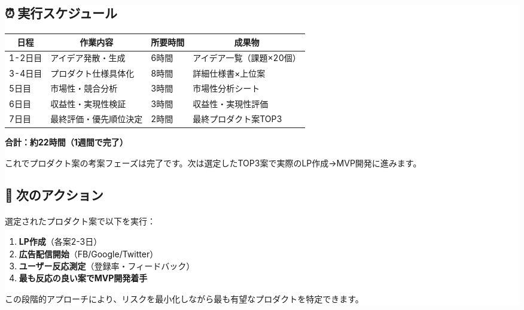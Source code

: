 
## ⏰ 実行スケジュール

| 日程 | 作業内容 | 所要時間 | 成果物 |
| --- | --- | --- | --- |
| 1-2日目 | アイデア発散・生成 | 6時間 | アイデア一覧（課題×20個） |
| 3-4日目 | プロダクト仕様具体化 | 8時間 | 詳細仕様書×上位案 |
| 5日目 | 市場性・競合分析 | 3時間 | 市場性分析シート |
| 6日目 | 収益性・実現性検証 | 3時間 | 収益性・実現性評価 |
| 7日目 | 最終評価・優先順位決定 | 2時間 | 最終プロダクト案TOP3 |

**合計：約22時間（1週間で完了）**

これでプロダクト案の考案フェーズは完了です。次は選定したTOP3案で実際のLP作成→MVP開発に進みます。

## 🎯 次のアクション

選定されたプロダクト案で以下を実行：

1. **LP作成**（各案2-3日）
2. **広告配信開始**（FB/Google/Twitter）
3. **ユーザー反応測定**（登録率・フィードバック）
4. **最も反応の良い案でMVP開発着手**

この段階的アプローチにより、リスクを最小化しながら最も有望なプロダクトを特定できます。